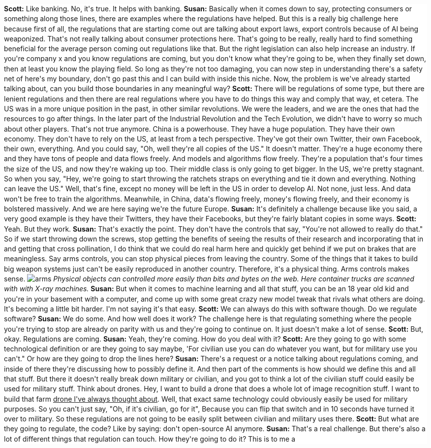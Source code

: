 **Scott:** Like banking. No, it's true. It helps with banking. **Susan:** Basically when it comes down to say, protecting consumers or something along those lines, there are examples where the regulations have helped. But this is a really big challenge here because first of all, the regulations that are starting come out are talking about export laws, export controls because of AI being weaponized. That's not really talking about consumer protections here. That's going to be really, really hard to find something beneficial for the average person coming out regulations like that. But the right legislation can also help increase an industry. If you're company x and you know regulations are coming, but you don't know what they're going to be, when they finally set down, then at least you know the playing field. So long as they're not too damaging, you can now step in understanding there's a safety net of here's my boundary, don't go past this and I can build with inside this niche. Now, the problem is we've already started talking about, can you build those boundaries in any meaningful way? **Scott:** There will be regulations of some type, but there are lenient regulations and then there are real regulations where you have to do things this way and comply that way, et cetera. The US was in a more unique position in the past, in other similar revolutions. We were the leaders, and we are the ones that had the resources to go after things. In the later part of the Industrial Revolution and the Tech Evolution, we didn't have to worry so much about other players. That's not true anymore. China is a powerhouse. They have a huge population. They have their own economy. They don't have to rely on the US, at least from a tech perspective. They've got their own Twitter, their own Facebook, their own, everything. And you could say, "Oh, well they're all copies of the US." It doesn't matter. They're a huge economy there and they have tons of people and data flows freely. And models and algorithms flow freely. They're a population that's four times the size of the US, and now they're waking up too. Their middle class is only going to get bigger. In the US, we're pretty stagnant. So when you say, "Hey, we're going to start throwing the ratchets straps on everything and tie it down and everything. Nothing can leave the US." Well, that's fine, except no money will be left in the US in order to develop AI. Not none, just less. And data won't be free to train the algorithms. Meanwhile, in China, data's flowing freely, money's flowing freely, and their economy is bolstered massively. And we are here saying we're the future Europe. **Susan:** It's definitely a challenge because like you said, a very good example is they have their Twitters, they have their Facebooks, but they're fairly blatant copies in some ways. **Scott:** Yeah. But they work. **Susan:** That's exactly the point. They don't have the controls that say, "You're not allowed to really do that." So if we start throwing down the screws, stop getting the benefits of seeing the results of their research and incorporating that in and getting that cross pollination, I do think that we could do real harm here and quickly get behind if we put on brakes that are meaningless. Say arms controls, you can stop physical pieces from leaving the country. Some of the things that it takes to build big weapon systems just can't be easily reproduced in another country. Therefore, it's a physical thing. Arms controls makes sense. ![arms](https://res.cloudinary.com/deepgram/image/upload/v1661976807/blog/should-ai-be-regulated-ai-show-2/Screen-Shot-2019-02-01-at-10.28.15-AM.png) _Physical objects can controlled more easily than bits and bytes on the web. Here container trucks are scanned with with X-ray machines._ **Susan:** But when it comes to machine learning and all that stuff, you can be an 18 year old kid and you're in your basement with a computer, and come up with some great crazy new model tweak that rivals what others are doing. It's becoming a little bit harder. I'm not saying it's that easy. **Scott:** We can always do this with software though. Do we regulate software? **Susan:** We do some. And how well does it work? The challenge here is that regulating something where the people you're trying to stop are already on parity with us and they're going to continue on. It just doesn't make a lot of sense. **Scott:** But, okay. Regulations are coming. **Susan:** Yeah, they're coming. How do you deal with it? **Scott:** Are they going to go with some technological definition or are they going to say maybe, 'For civilian use you can do whatever you want, but for military use you can't." Or how are they going to drop the lines here? **Susan:** There's a request or a notice talking about regulations coming, and inside of there they're discussing how to possibly define it. And then part of the comments is how should we define this and all that stuff. But there it doesn't really break down military or civilian, and you got to think a lot of the civilian stuff could easily be used for military stuff. Think about drones. Hey, I want to build a drone that does a whole lot of image recognition stuff. I want to build that farm [drone I've always thought about](https://blog.deepgram.com/ai-show-what-does-an-ai-tranformation-look-like). Well, that exact same technology could obviously easily be used for military purposes. So you can't just say, "Oh, if it's civilian, go for it", Because you can flip that switch and in 10 seconds have turned it over to military. So these regulations are not going to be easily split between civilian and military uses there. **Scott:** But what are they going to regulate, the code? Like by saying: don't open-source AI anymore. **Susan:** That's a real challenge. But there's also a lot of different things that regulation can touch. How they're going to do it? This is to me a